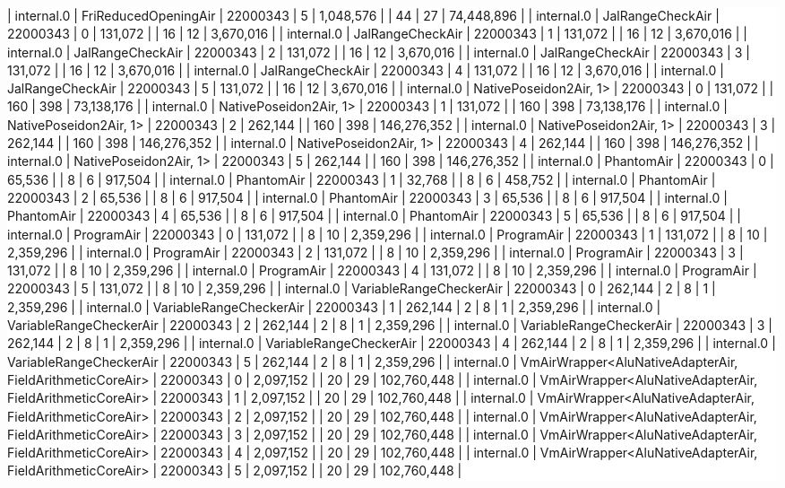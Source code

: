 | internal.0 | FriReducedOpeningAir | 22000343 | 5 | 1,048,576 |  | 44 | 27 | 74,448,896 | 
| internal.0 | JalRangeCheckAir | 22000343 | 0 | 131,072 |  | 16 | 12 | 3,670,016 | 
| internal.0 | JalRangeCheckAir | 22000343 | 1 | 131,072 |  | 16 | 12 | 3,670,016 | 
| internal.0 | JalRangeCheckAir | 22000343 | 2 | 131,072 |  | 16 | 12 | 3,670,016 | 
| internal.0 | JalRangeCheckAir | 22000343 | 3 | 131,072 |  | 16 | 12 | 3,670,016 | 
| internal.0 | JalRangeCheckAir | 22000343 | 4 | 131,072 |  | 16 | 12 | 3,670,016 | 
| internal.0 | JalRangeCheckAir | 22000343 | 5 | 131,072 |  | 16 | 12 | 3,670,016 | 
| internal.0 | NativePoseidon2Air<BabyBearParameters>, 1> | 22000343 | 0 | 131,072 |  | 160 | 398 | 73,138,176 | 
| internal.0 | NativePoseidon2Air<BabyBearParameters>, 1> | 22000343 | 1 | 131,072 |  | 160 | 398 | 73,138,176 | 
| internal.0 | NativePoseidon2Air<BabyBearParameters>, 1> | 22000343 | 2 | 262,144 |  | 160 | 398 | 146,276,352 | 
| internal.0 | NativePoseidon2Air<BabyBearParameters>, 1> | 22000343 | 3 | 262,144 |  | 160 | 398 | 146,276,352 | 
| internal.0 | NativePoseidon2Air<BabyBearParameters>, 1> | 22000343 | 4 | 262,144 |  | 160 | 398 | 146,276,352 | 
| internal.0 | NativePoseidon2Air<BabyBearParameters>, 1> | 22000343 | 5 | 262,144 |  | 160 | 398 | 146,276,352 | 
| internal.0 | PhantomAir | 22000343 | 0 | 65,536 |  | 8 | 6 | 917,504 | 
| internal.0 | PhantomAir | 22000343 | 1 | 32,768 |  | 8 | 6 | 458,752 | 
| internal.0 | PhantomAir | 22000343 | 2 | 65,536 |  | 8 | 6 | 917,504 | 
| internal.0 | PhantomAir | 22000343 | 3 | 65,536 |  | 8 | 6 | 917,504 | 
| internal.0 | PhantomAir | 22000343 | 4 | 65,536 |  | 8 | 6 | 917,504 | 
| internal.0 | PhantomAir | 22000343 | 5 | 65,536 |  | 8 | 6 | 917,504 | 
| internal.0 | ProgramAir | 22000343 | 0 | 131,072 |  | 8 | 10 | 2,359,296 | 
| internal.0 | ProgramAir | 22000343 | 1 | 131,072 |  | 8 | 10 | 2,359,296 | 
| internal.0 | ProgramAir | 22000343 | 2 | 131,072 |  | 8 | 10 | 2,359,296 | 
| internal.0 | ProgramAir | 22000343 | 3 | 131,072 |  | 8 | 10 | 2,359,296 | 
| internal.0 | ProgramAir | 22000343 | 4 | 131,072 |  | 8 | 10 | 2,359,296 | 
| internal.0 | ProgramAir | 22000343 | 5 | 131,072 |  | 8 | 10 | 2,359,296 | 
| internal.0 | VariableRangeCheckerAir | 22000343 | 0 | 262,144 | 2 | 8 | 1 | 2,359,296 | 
| internal.0 | VariableRangeCheckerAir | 22000343 | 1 | 262,144 | 2 | 8 | 1 | 2,359,296 | 
| internal.0 | VariableRangeCheckerAir | 22000343 | 2 | 262,144 | 2 | 8 | 1 | 2,359,296 | 
| internal.0 | VariableRangeCheckerAir | 22000343 | 3 | 262,144 | 2 | 8 | 1 | 2,359,296 | 
| internal.0 | VariableRangeCheckerAir | 22000343 | 4 | 262,144 | 2 | 8 | 1 | 2,359,296 | 
| internal.0 | VariableRangeCheckerAir | 22000343 | 5 | 262,144 | 2 | 8 | 1 | 2,359,296 | 
| internal.0 | VmAirWrapper<AluNativeAdapterAir, FieldArithmeticCoreAir> | 22000343 | 0 | 2,097,152 |  | 20 | 29 | 102,760,448 | 
| internal.0 | VmAirWrapper<AluNativeAdapterAir, FieldArithmeticCoreAir> | 22000343 | 1 | 2,097,152 |  | 20 | 29 | 102,760,448 | 
| internal.0 | VmAirWrapper<AluNativeAdapterAir, FieldArithmeticCoreAir> | 22000343 | 2 | 2,097,152 |  | 20 | 29 | 102,760,448 | 
| internal.0 | VmAirWrapper<AluNativeAdapterAir, FieldArithmeticCoreAir> | 22000343 | 3 | 2,097,152 |  | 20 | 29 | 102,760,448 | 
| internal.0 | VmAirWrapper<AluNativeAdapterAir, FieldArithmeticCoreAir> | 22000343 | 4 | 2,097,152 |  | 20 | 29 | 102,760,448 | 
| internal.0 | VmAirWrapper<AluNativeAdapterAir, FieldArithmeticCoreAir> | 22000343 | 5 | 2,097,152 |  | 20 | 29 | 102,760,448 | 